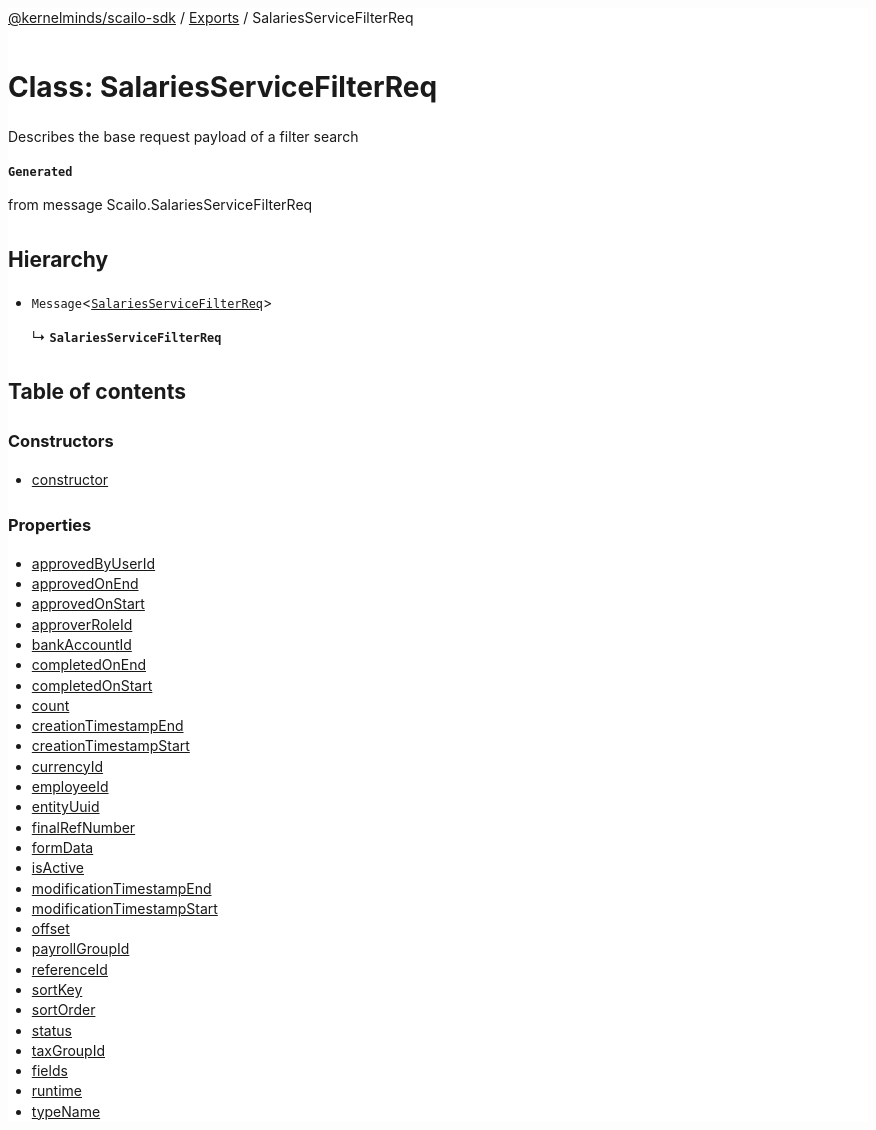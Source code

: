 [@kernelminds/scailo-sdk](../README.md) / [Exports](../modules.md) / SalariesServiceFilterReq

# Class: SalariesServiceFilterReq

Describes the base request payload of a filter search

**`Generated`**

from message Scailo.SalariesServiceFilterReq

## Hierarchy

- `Message`\<[`SalariesServiceFilterReq`](SalariesServiceFilterReq.md)\>

  ↳ **`SalariesServiceFilterReq`**

## Table of contents

### Constructors

- [constructor](SalariesServiceFilterReq.md#constructor)

### Properties

- [approvedByUserId](SalariesServiceFilterReq.md#approvedbyuserid)
- [approvedOnEnd](SalariesServiceFilterReq.md#approvedonend)
- [approvedOnStart](SalariesServiceFilterReq.md#approvedonstart)
- [approverRoleId](SalariesServiceFilterReq.md#approverroleid)
- [bankAccountId](SalariesServiceFilterReq.md#bankaccountid)
- [completedOnEnd](SalariesServiceFilterReq.md#completedonend)
- [completedOnStart](SalariesServiceFilterReq.md#completedonstart)
- [count](SalariesServiceFilterReq.md#count)
- [creationTimestampEnd](SalariesServiceFilterReq.md#creationtimestampend)
- [creationTimestampStart](SalariesServiceFilterReq.md#creationtimestampstart)
- [currencyId](SalariesServiceFilterReq.md#currencyid)
- [employeeId](SalariesServiceFilterReq.md#employeeid)
- [entityUuid](SalariesServiceFilterReq.md#entityuuid)
- [finalRefNumber](SalariesServiceFilterReq.md#finalrefnumber)
- [formData](SalariesServiceFilterReq.md#formdata)
- [isActive](SalariesServiceFilterReq.md#isactive)
- [modificationTimestampEnd](SalariesServiceFilterReq.md#modificationtimestampend)
- [modificationTimestampStart](SalariesServiceFilterReq.md#modificationtimestampstart)
- [offset](SalariesServiceFilterReq.md#offset)
- [payrollGroupId](SalariesServiceFilterReq.md#payrollgroupid)
- [referenceId](SalariesServiceFilterReq.md#referenceid)
- [sortKey](SalariesServiceFilterReq.md#sortkey)
- [sortOrder](SalariesServiceFilterReq.md#sortorder)
- [status](SalariesServiceFilterReq.md#status)
- [taxGroupId](SalariesServiceFilterReq.md#taxgroupid)
- [fields](SalariesServiceFilterReq.md#fields)
- [runtime](SalariesServiceFilterReq.md#runtime)
- [typeName](SalariesServiceFilterReq.md#typename)
